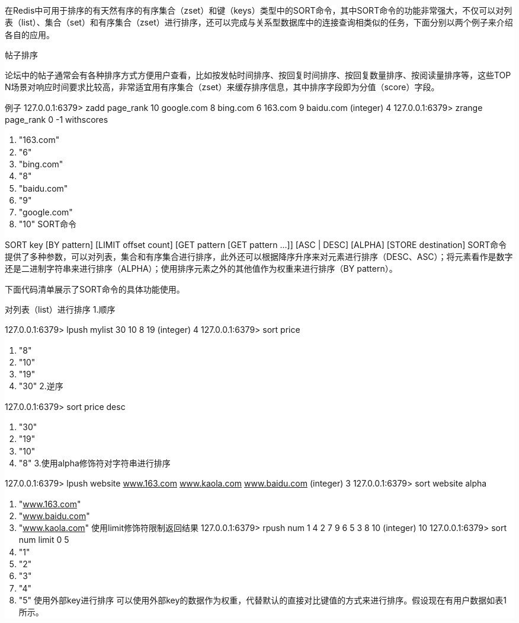在Redis中可用于排序的有天然有序的有序集合（zset）和键（keys）类型中的SORT命令，其中SORT命令的功能非常强大，不仅可以对列表（list）、集合（set）和有序集合（zset）进行排序，还可以完成与关系型数据库中的连接查询相类似的任务，下面分别以两个例子来介绍各自的应用。

帖子排序

论坛中的帖子通常会有各种排序方式方便用户查看，比如按发帖时间排序、按回复时间排序、按回复数量排序、按阅读量排序等，这些TOP N场景对响应时间要求比较高，非常适宜用有序集合（zset）来缓存排序信息，其中排序字段即为分值（score）字段。

例子
 127.0.0.1:6379> zadd page_rank 10 google.com 8 bing.com 6 163.com 9 baidu.com 
 (integer) 4 
 127.0.0.1:6379> zrange page_rank 0 -1 withscores 
1)  "163.com" 
2)  "6" 
3)  "bing.com" 
4)  "8" 
5)  "baidu.com" 
6)  "9" 
7)  "google.com" 
8)  "10" 
SORT命令

SORT key [BY pattern] [LIMIT offset count] [GET pattern [GET pattern ...]] [ASC | DESC] [ALPHA] [STORE destination]
SORT命令提供了多种参数，可以对列表，集合和有序集合进行排序，此外还可以根据降序升序来对元素进行排序（DESC、ASC）；将元素看作是数字还是二进制字符串来进行排序（ALPHA）；使用排序元素之外的其他值作为权重来进行排序（BY pattern）。

下面代码清单展示了SORT命令的具体功能使用。

对列表（list）进行排序
1.顺序

 127.0.0.1:6379> lpush mylist 30 10 8 19 
 (integer) 4 
 127.0.0.1:6379> sort price 
1)  "8" 
2)  "10" 
3)  "19" 
4)  "30" 
2.逆序

 127.0.0.1:6379> sort price desc 
1)  "30" 
2)  "19" 
3)  "10" 
4)  "8" 
3.使用alpha修饰符对字符串进行排序

 127.0.0.1:6379> lpush website www.163.com www.kaola.com www.baidu.com 
 (integer) 3 
 127.0.0.1:6379> sort website alpha 
1)  "www.163.com" 
2)  "www.baidu.com" 
3)  "www.kaola.com" 
使用limit修饰符限制返回结果
 127.0.0.1:6379> rpush num 1 4 2 7 9 6 5 3 8 10 
 (integer) 10 
 127.0.0.1:6379> sort num limit 0 5 
1)  "1" 
2)  "2" 
3)  "3" 
4)  "4" 
5)  "5" 
使用外部key进行排序
可以使用外部key的数据作为权重，代替默认的直接对比键值的方式来进行排序。假设现在有用户数据如表1所示。
